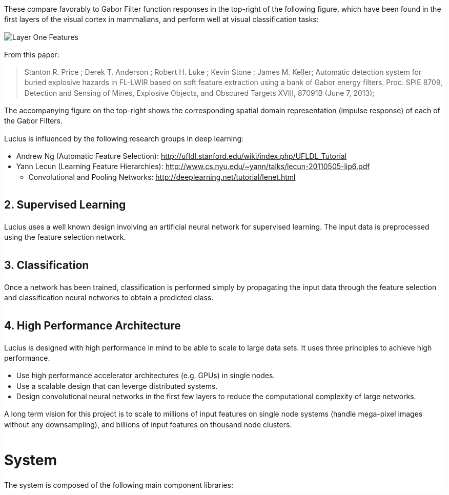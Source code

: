 These compare favorably to Gabor Filter function responses in the top-right of the following figure, which have been found
in the first layers of the visual cortex in mammalians, and perform well at visual classification tasks:

![Layer One Features](/documentation/tech-report/images/SoftFeatures.png "Gabor Function Responses and Spatial Domain Representation")

From this paper:
>    Stanton R. Price ; Derek T. Anderson ; Robert H. Luke ; Kevin Stone ; James M. Keller;
>    Automatic detection system for buried explosive hazards in FL-LWIR based on soft feature
>    extraction using a bank of Gabor energy filters. Proc. SPIE 8709, Detection and Sensing of
>    Mines, Explosive Objects, and Obscured Targets XVIII, 87091B (June 7, 2013);

The accompanying figure on the top-right shows the corresponding spatial domain representation (impulse response) of each of the Gabor Filters.

Lucius is influenced by the following research groups in deep learning:

* Andrew Ng (Automatic Feature Selection): http://ufldl.stanford.edu/wiki/index.php/UFLDL_Tutorial
* Yann Lecun (Learning Feature Hierarchies): http://www.cs.nyu.edu/~yann/talks/lecun-20110505-lip6.pdf
    * Convolutional and Pooling Networks: http://deeplearning.net/tutorial/lenet.html

## 2. Supervised Learning

Lucius uses a well known design involving an artificial neural network for supervised learning.  The input
data is preprocessed using the feature selection network.

## 3. Classification

Once a network has been trained, classification is performed simply by
propagating the input data through the feature selection and classification
neural networks to obtain a predicted class.

## 4. High Performance Architecture

Lucius is designed with high performance in mind to be able to scale to large
data sets. It uses three principles to achieve high performance.

* Use high performance accelerator architectures (e.g. GPUs) in single nodes.
* Use a scalable design that can leverge distributed systems.
* Design convolutional neural networks in the first few layers to reduce the computational complexity of large networks.

A long term vision for this project is to scale to millions of input features
on single node systems (handle mega-pixel images without any downsampling), and
billions of input features on thousand node clusters.

# System
The system is composed of the following main component libraries:
